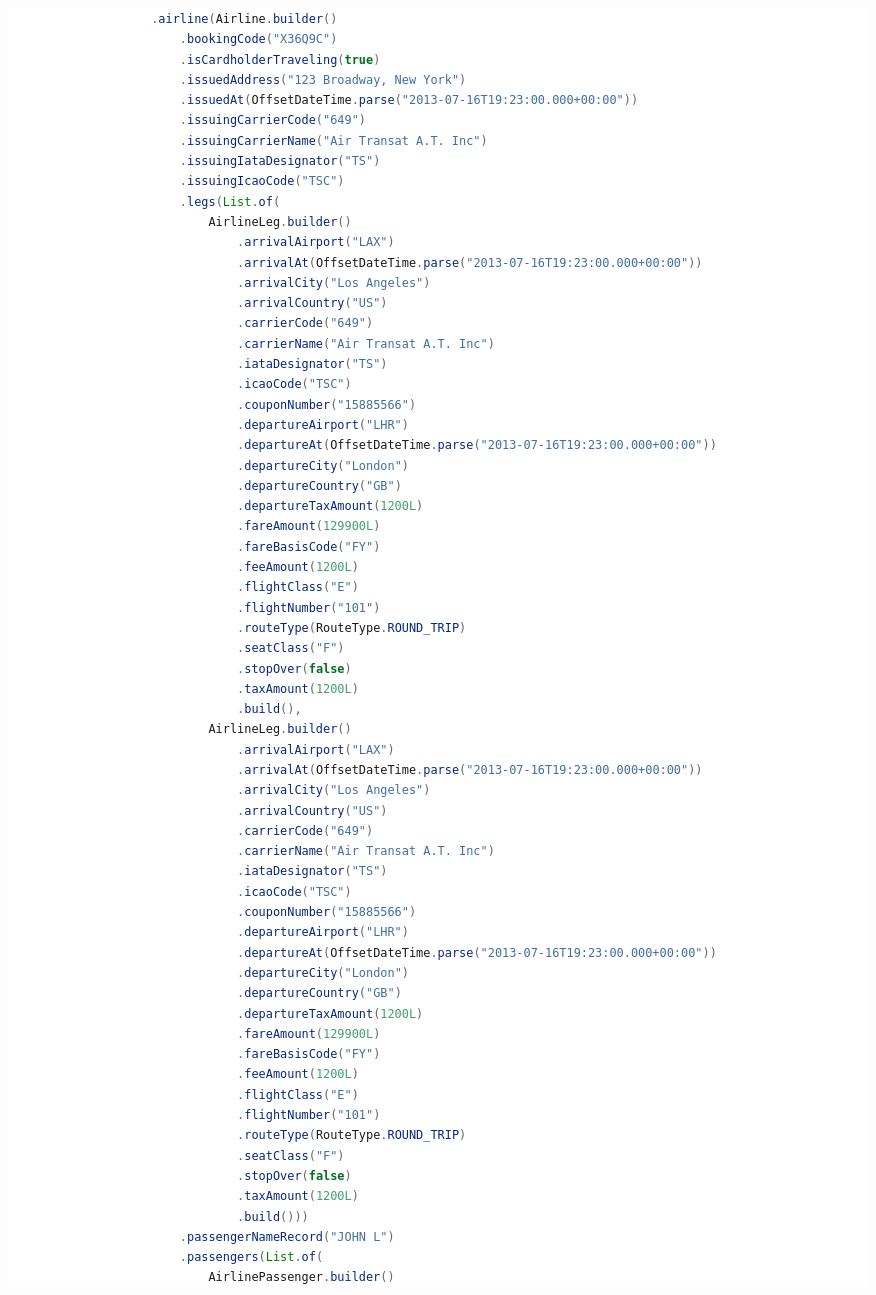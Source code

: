 ```java
                    .airline(Airline.builder()
                        .bookingCode("X36Q9C")
                        .isCardholderTraveling(true)
                        .issuedAddress("123 Broadway, New York")
                        .issuedAt(OffsetDateTime.parse("2013-07-16T19:23:00.000+00:00"))
                        .issuingCarrierCode("649")
                        .issuingCarrierName("Air Transat A.T. Inc")
                        .issuingIataDesignator("TS")
                        .issuingIcaoCode("TSC")
                        .legs(List.of(
                            AirlineLeg.builder()
                                .arrivalAirport("LAX")
                                .arrivalAt(OffsetDateTime.parse("2013-07-16T19:23:00.000+00:00"))
                                .arrivalCity("Los Angeles")
                                .arrivalCountry("US")
                                .carrierCode("649")
                                .carrierName("Air Transat A.T. Inc")
                                .iataDesignator("TS")
                                .icaoCode("TSC")
                                .couponNumber("15885566")
                                .departureAirport("LHR")
                                .departureAt(OffsetDateTime.parse("2013-07-16T19:23:00.000+00:00"))
                                .departureCity("London")
                                .departureCountry("GB")
                                .departureTaxAmount(1200L)
                                .fareAmount(129900L)
                                .fareBasisCode("FY")
                                .feeAmount(1200L)
                                .flightClass("E")
                                .flightNumber("101")
                                .routeType(RouteType.ROUND_TRIP)
                                .seatClass("F")
                                .stopOver(false)
                                .taxAmount(1200L)
                                .build(),
                            AirlineLeg.builder()
                                .arrivalAirport("LAX")
                                .arrivalAt(OffsetDateTime.parse("2013-07-16T19:23:00.000+00:00"))
                                .arrivalCity("Los Angeles")
                                .arrivalCountry("US")
                                .carrierCode("649")
                                .carrierName("Air Transat A.T. Inc")
                                .iataDesignator("TS")
                                .icaoCode("TSC")
                                .couponNumber("15885566")
                                .departureAirport("LHR")
                                .departureAt(OffsetDateTime.parse("2013-07-16T19:23:00.000+00:00"))
                                .departureCity("London")
                                .departureCountry("GB")
                                .departureTaxAmount(1200L)
                                .fareAmount(129900L)
                                .fareBasisCode("FY")
                                .feeAmount(1200L)
                                .flightClass("E")
                                .flightNumber("101")
                                .routeType(RouteType.ROUND_TRIP)
                                .seatClass("F")
                                .stopOver(false)
                                .taxAmount(1200L)
                                .build()))
                        .passengerNameRecord("JOHN L")
                        .passengers(List.of(
                            AirlinePassenger.builder()
```
